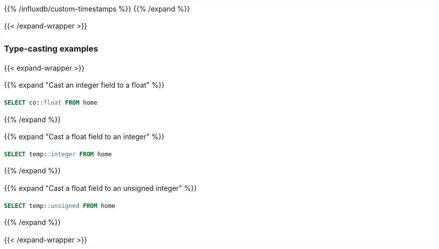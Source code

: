 {{% /influxdb/custom-timestamps %}}
{{% /expand %}}

{{< /expand-wrapper >}}

### Type-casting examples

{{< expand-wrapper >}}

{{% expand "Cast an integer field to a float" %}}

```sql
SELECT co::float FROM home
```

{{% /expand %}}

{{% expand "Cast a float field to an integer" %}}

```sql
SELECT temp::integer FROM home
```

{{% /expand %}}

{{% expand "Cast a float field to an unsigned integer" %}}

```sql
SELECT temp::unsigned FROM home
```

{{% /expand %}}

{{< /expand-wrapper >}}


